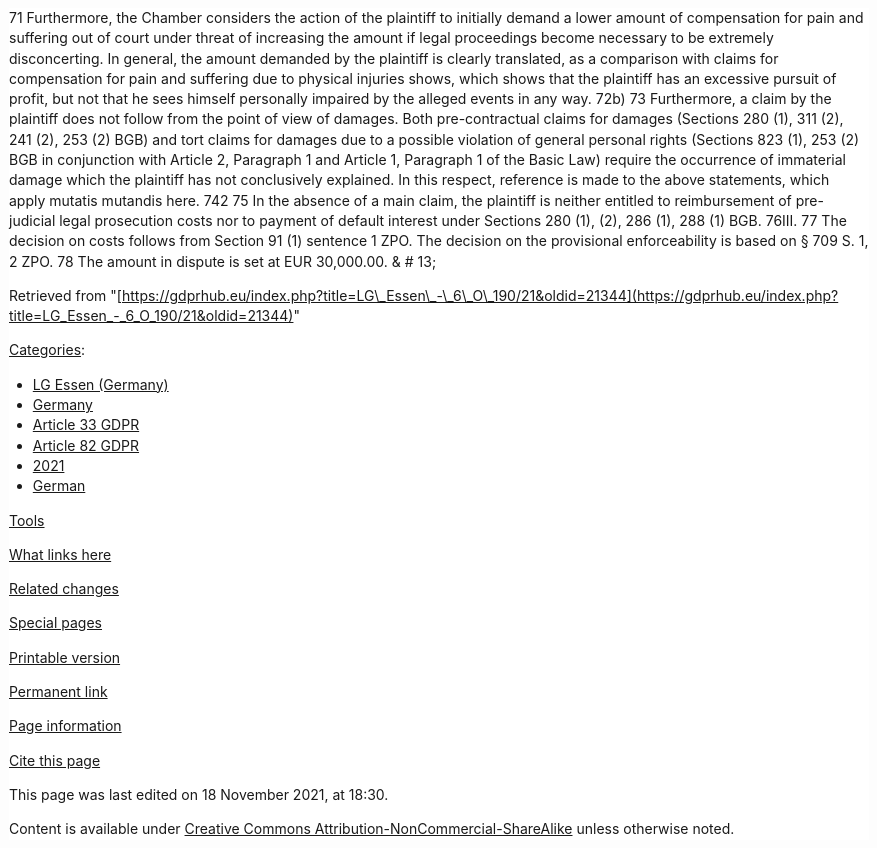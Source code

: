 71 Furthermore, the Chamber considers the action of the plaintiff to initially demand a lower amount of compensation for pain and suffering out of court under threat of increasing the amount if legal proceedings become necessary to be extremely disconcerting. In general, the amount demanded by the plaintiff is clearly translated, as a comparison with claims for compensation for pain and suffering due to physical injuries shows, which shows that the plaintiff has an excessive pursuit of profit, but not that he sees himself personally impaired by the alleged events in any way.
72b) 73 Furthermore, a claim by the plaintiff does not follow from the point of view of damages. Both pre-contractual claims for damages (Sections 280 (1), 311 (2), 241 (2), 253 (2) BGB) and tort claims for damages due to a possible violation of general personal rights (Sections 823 (1), 253 (2) BGB in conjunction with Article 2, Paragraph 1 and Article 1, Paragraph 1 of the Basic Law) require the occurrence of immaterial damage which the plaintiff has not conclusively explained. In this respect, reference is made to the above statements, which apply mutatis mutandis here.
742 75 In the absence of a main claim, the plaintiff is neither entitled to reimbursement of pre-judicial legal prosecution costs nor to payment of default interest under Sections 280 (1), (2), 286 (1), 288 (1) BGB.
76III.
77 The decision on costs follows from Section 91 (1) sentence 1 ZPO. The decision on the provisional enforceability is based on § 709 S. 1, 2 ZPO.
78 The amount in dispute is set at EUR 30,000.00. & # 13;

Retrieved from "[https://gdprhub.eu/index.php?title=LG\_Essen\_-\_6\_O\_190/21&oldid=21344](https://gdprhub.eu/index.php?title=LG_Essen_-_6_O_190/21&oldid=21344)"

[Categories](/index.php?title=Special:Categories "Special:Categories"):

*   [LG Essen (Germany)](/index.php?title=Category:LG_Essen_\(Germany\) "Category:LG Essen (Germany)")
*   [Germany](/index.php?title=Category:Germany "Category:Germany")
*   [Article 33 GDPR](/index.php?title=Category:Article_33_GDPR "Category:Article 33 GDPR")
*   [Article 82 GDPR](/index.php?title=Category:Article_82_GDPR "Category:Article 82 GDPR")
*   [2021](/index.php?title=Category:2021 "Category:2021")
*   [German](/index.php?title=Category:German "Category:German")

[Tools](#)

[What links here](/index.php?title=Special:WhatLinksHere/LG_Essen_-_6_O_190/21 "A list of all wiki pages that link here [j]")

[Related changes](/index.php?title=Special:RecentChangesLinked/LG_Essen_-_6_O_190/21 "Recent changes in pages linked from this page [k]")

[Special pages](/index.php?title=Special:SpecialPages "A list of all special pages [q]")

[Printable version](javascript:print\(\); "Printable version of this page [p]")

[Permanent link](/index.php?title=LG_Essen_-_6_O_190/21&oldid=21344 "Permanent link to this revision of this page")

[Page information](/index.php?title=LG_Essen_-_6_O_190/21&action=info "More information about this page")

[Cite this page](/index.php?title=Special:CiteThisPage&page=LG_Essen_-_6_O_190%2F21&id=21344&wpFormIdentifier=titleform "Information on how to cite this page")

This page was last edited on 18 November 2021, at 18:30.

Content is available under [Creative Commons Attribution-NonCommercial-ShareAlike](https://creativecommons.org/licenses/by-nc-sa/4.0/) unless otherwise noted.
